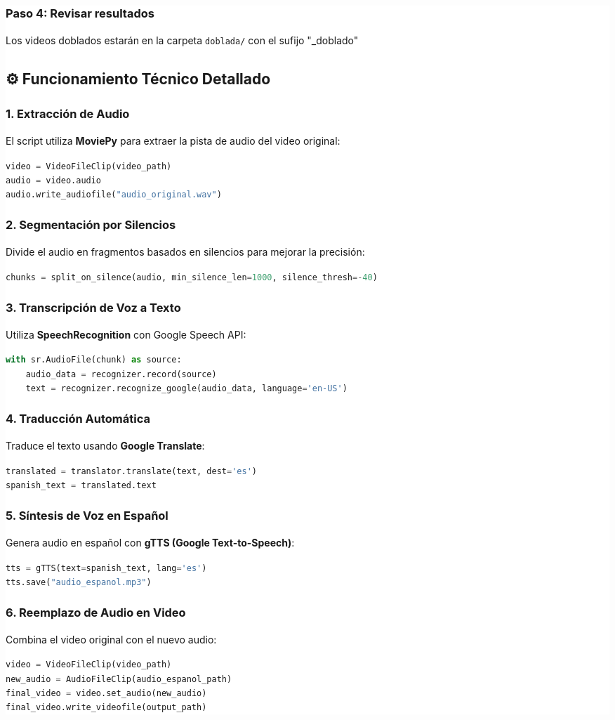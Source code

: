 ### Paso 4: Revisar resultados
Los videos doblados estarán en la carpeta `doblada/` con el sufijo "_doblado"

## ⚙️ Funcionamiento Técnico Detallado

### 1. Extracción de Audio
El script utiliza **MoviePy** para extraer la pista de audio del video original:

```python
video = VideoFileClip(video_path)
audio = video.audio
audio.write_audiofile("audio_original.wav")
```

### 2. Segmentación por Silencios
Divide el audio en fragmentos basados en silencios para mejorar la precisión:

```python
chunks = split_on_silence(audio, min_silence_len=1000, silence_thresh=-40)
```

### 3. Transcripción de Voz a Texto
Utiliza **SpeechRecognition** con Google Speech API:

```python
with sr.AudioFile(chunk) as source:
    audio_data = recognizer.record(source)
    text = recognizer.recognize_google(audio_data, language='en-US')
```

### 4. Traducción Automática
Traduce el texto usando **Google Translate**:

```python
translated = translator.translate(text, dest='es')
spanish_text = translated.text
```

### 5. Síntesis de Voz en Español
Genera audio en español con **gTTS (Google Text-to-Speech)**:

```python
tts = gTTS(text=spanish_text, lang='es')
tts.save("audio_espanol.mp3")
```

### 6. Reemplazo de Audio en Video
Combina el video original con el nuevo audio:

```python
video = VideoFileClip(video_path)
new_audio = AudioFileClip(audio_espanol_path)
final_video = video.set_audio(new_audio)
final_video.write_videofile(output_path)
```
